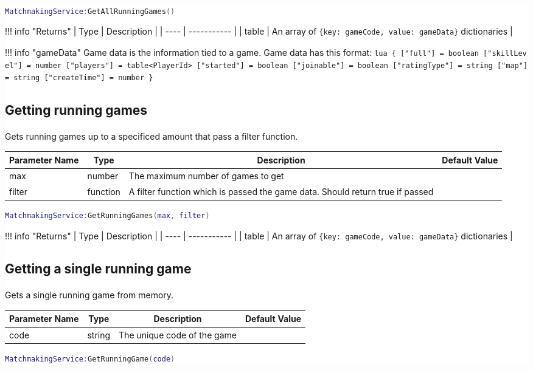 ```lua
MatchmakingService:GetAllRunningGames()
```

!!! info "Returns"
    | Type | Description |
    | ---- | ----------- |
    | table | An array of `{key: gameCode, value: gameData}` dictionaries |

!!! info "gameData"
    Game data is the information tied to a game. Game data has this format:
    ```lua
    {
        ["full"] = boolean
        ["skillLevel"] = number
        ["players"] = table<​PlayerId>
        ["started"] = boolean
        ["joinable"] = boolean
        ["ratingType"] = string
        ["map"] = string
        ["createTime"] = number
    }
    ```

## Getting running games
Gets running games up to a specificed amount that pass a filter function.

| Parameter Name | Type | Description | Default Value |
| -------------- | ---- | ----------- | ------------- |
| max | number | The maximum number of games to get |  |
| filter | function | A filter function which is passed the game data. Should return true if passed |  |

```lua
MatchmakingService:GetRunningGames(max, filter)
```

!!! info "Returns"
    | Type | Description |
    | ---- | ----------- |
    | table | An array of `{key: gameCode, value: gameData}` dictionaries |

## Getting a single running game
Gets a single running game from memory.

| Parameter Name | Type | Description | Default Value |
| -------------- | ---- | ----------- | ------------- |
| code | string | The unique code of the game |  |

```lua
MatchmakingService:GetRunningGame(code)
```
